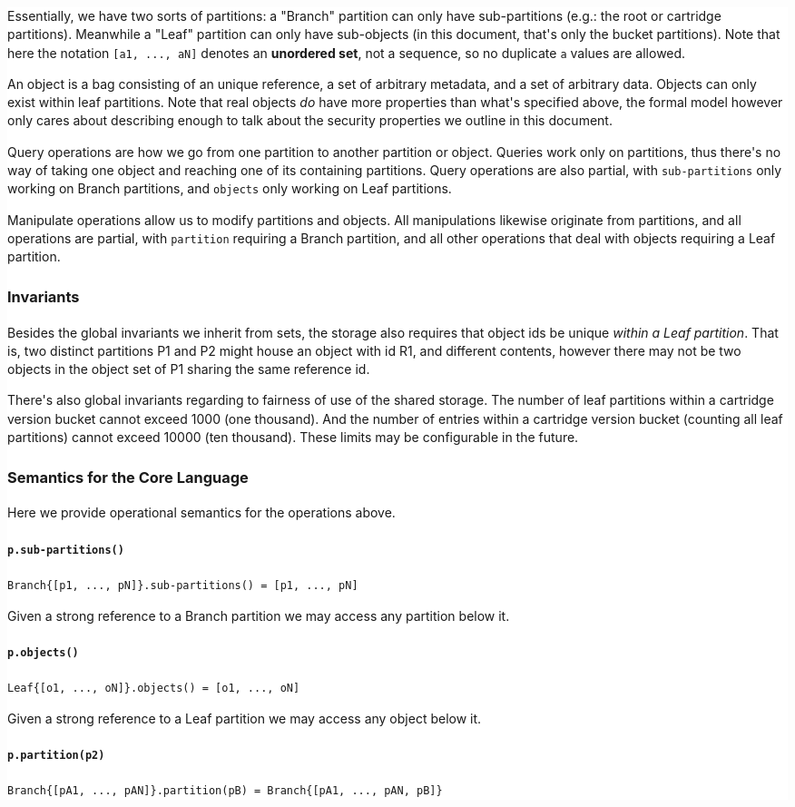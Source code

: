 Essentially, we have two sorts of partitions: a "Branch" partition can only have sub-partitions (e.g.: the root or cartridge partitions). Meanwhile a "Leaf" partition can only have sub-objects (in this document, that's only the bucket partitions). Note that here the notation `[a1, ..., aN]` denotes an **unordered set**, not a sequence, so no duplicate `a` values are allowed.

An object is a bag consisting of an unique reference, a set of arbitrary metadata, and a set of arbitrary data. Objects can only exist within leaf partitions. Note that real objects _do_ have more properties than what's specified above, the formal model however only cares about describing enough to talk about the security properties we outline in this document.

Query operations are how we go from one partition to another partition or object. Queries work only on partitions, thus there's no way of taking one object and reaching one of its containing partitions. Query operations are also partial, with `sub-partitions` only working on Branch partitions, and `objects` only working on Leaf partitions.

Manipulate operations allow us to modify partitions and objects. All manipulations likewise originate from partitions, and all operations are partial, with `partition` requiring a Branch partition, and all other operations that deal with objects requiring a Leaf partition.

### Invariants

Besides the global invariants we inherit from sets, the storage also requires that object ids be unique _within a Leaf partition_. That is, two distinct partitions P1 and P2 might house an object with id R1, and different contents, however there may not be two objects in the object set of P1 sharing the same reference id.

There's also global invariants regarding to fairness of use of the shared storage. The number of leaf partitions within a cartridge version bucket cannot exceed 1000 (one thousand). And the number of entries within a cartridge version bucket (counting all leaf partitions) cannot exceed 10000 (ten thousand). These limits may be configurable in the future.

### Semantics for the Core Language

Here we provide operational semantics for the operations above.

#### `p.sub-partitions()`

```
Branch{[p1, ..., pN]}.sub-partitions() = [p1, ..., pN]
```

Given a strong reference to a Branch partition we may access any partition below it.

#### `p.objects()`

```
Leaf{[o1, ..., oN]}.objects() = [o1, ..., oN]
```

Given a strong reference to a Leaf partition we may access any object below it.

#### `p.partition(p2)`

```
Branch{[pA1, ..., pAN]}.partition(pB) = Branch{[pA1, ..., pAN, pB]}
```


[object-storage]: https://en.wikipedia.org/wiki/Object_storage
